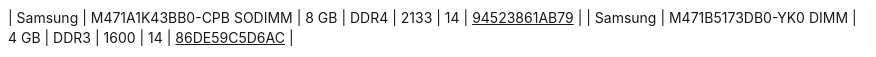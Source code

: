 | Samsung    | M471A1K43BB0-CPB SODIMM      | 8 GB     | DDR4 | 2133 | 14    | [94523861AB79](<Notebook/Dell/Latitude/Latitude 7490/94523861AB79>) |
| Samsung    | M471B5173DB0-YK0 DIMM        | 4 GB     | DDR3 | 1600 | 14    | [86DE59C5D6AC](<Mini Pc/ZOTAC/ZBOX-CI323/ZBOX-CI323NANO/86DE59C5D6AC>) |
